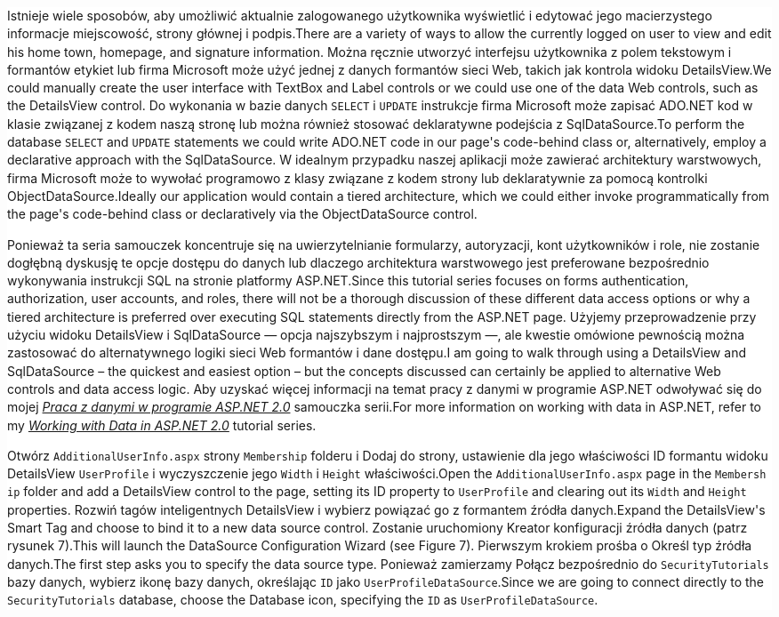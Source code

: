 <span data-ttu-id="0e079-229">Istnieje wiele sposobów, aby umożliwić aktualnie zalogowanego użytkownika wyświetlić i edytować jego macierzystego informacje miejscowość, strony głównej i podpis.</span><span class="sxs-lookup"><span data-stu-id="0e079-229">There are a variety of ways to allow the currently logged on user to view and edit his home town, homepage, and signature information.</span></span> <span data-ttu-id="0e079-230">Można ręcznie utworzyć interfejsu użytkownika z polem tekstowym i formantów etykiet lub firma Microsoft może użyć jednej z danych formantów sieci Web, takich jak kontrola widoku DetailsView.</span><span class="sxs-lookup"><span data-stu-id="0e079-230">We could manually create the user interface with TextBox and Label controls or we could use one of the data Web controls, such as the DetailsView control.</span></span> <span data-ttu-id="0e079-231">Do wykonania w bazie danych `SELECT` i `UPDATE` instrukcje firma Microsoft może zapisać ADO.NET kod w klasie związanej z kodem naszą stronę lub można również stosować deklaratywne podejścia z SqlDataSource.</span><span class="sxs-lookup"><span data-stu-id="0e079-231">To perform the database `SELECT` and `UPDATE` statements we could write ADO.NET code in our page's code-behind class or, alternatively, employ a declarative approach with the SqlDataSource.</span></span> <span data-ttu-id="0e079-232">W idealnym przypadku naszej aplikacji może zawierać architektury warstwowych, firma Microsoft może to wywołać programowo z klasy związane z kodem strony lub deklaratywnie za pomocą kontrolki ObjectDataSource.</span><span class="sxs-lookup"><span data-stu-id="0e079-232">Ideally our application would contain a tiered architecture, which we could either invoke programmatically from the page's code-behind class or declaratively via the ObjectDataSource control.</span></span>

<span data-ttu-id="0e079-233">Ponieważ ta seria samouczek koncentruje się na uwierzytelnianie formularzy, autoryzacji, kont użytkowników i role, nie zostanie dogłębną dyskusję te opcje dostępu do danych lub dlaczego architektura warstwowego jest preferowane bezpośrednio wykonywania instrukcji SQL na stronie platformy ASP.NET.</span><span class="sxs-lookup"><span data-stu-id="0e079-233">Since this tutorial series focuses on forms authentication, authorization, user accounts, and roles, there will not be a thorough discussion of these different data access options or why a tiered architecture is preferred over executing SQL statements directly from the ASP.NET page.</span></span> <span data-ttu-id="0e079-234">Użyjemy przeprowadzenie przy użyciu widoku DetailsView i SqlDataSource — opcja najszybszym i najprostszym —, ale kwestie omówione pewnością można zastosować do alternatywnego logiki sieci Web formantów i dane dostępu.</span><span class="sxs-lookup"><span data-stu-id="0e079-234">I am going to walk through using a DetailsView and SqlDataSource – the quickest and easiest option – but the concepts discussed can certainly be applied to alternative Web controls and data access logic.</span></span> <span data-ttu-id="0e079-235">Aby uzyskać więcej informacji na temat pracy z danymi w programie ASP.NET odwoływać się do mojej *[Praca z danymi w programie ASP.NET 2.0](../../data-access/index.md)* samouczka serii.</span><span class="sxs-lookup"><span data-stu-id="0e079-235">For more information on working with data in ASP.NET, refer to my *[Working with Data in ASP.NET 2.0](../../data-access/index.md)* tutorial series.</span></span>

<span data-ttu-id="0e079-236">Otwórz `AdditionalUserInfo.aspx` strony `Membership` folderu i Dodaj do strony, ustawienie dla jego właściwości ID formantu widoku DetailsView `UserProfile` i wyczyszczenie jego `Width` i `Height` właściwości.</span><span class="sxs-lookup"><span data-stu-id="0e079-236">Open the `AdditionalUserInfo.aspx` page in the `Membership` folder and add a DetailsView control to the page, setting its ID property to `UserProfile` and clearing out its `Width` and `Height` properties.</span></span> <span data-ttu-id="0e079-237">Rozwiń tagów inteligentnych DetailsView i wybierz powiązać go z formantem źródła danych.</span><span class="sxs-lookup"><span data-stu-id="0e079-237">Expand the DetailsView's Smart Tag and choose to bind it to a new data source control.</span></span> <span data-ttu-id="0e079-238">Zostanie uruchomiony Kreator konfiguracji źródła danych (patrz rysunek 7).</span><span class="sxs-lookup"><span data-stu-id="0e079-238">This will launch the DataSource Configuration Wizard (see Figure 7).</span></span> <span data-ttu-id="0e079-239">Pierwszym krokiem prośba o Określ typ źródła danych.</span><span class="sxs-lookup"><span data-stu-id="0e079-239">The first step asks you to specify the data source type.</span></span> <span data-ttu-id="0e079-240">Ponieważ zamierzamy Połącz bezpośrednio do `SecurityTutorials` bazy danych, wybierz ikonę bazy danych, określając `ID` jako `UserProfileDataSource`.</span><span class="sxs-lookup"><span data-stu-id="0e079-240">Since we are going to connect directly to the `SecurityTutorials` database, choose the Database icon, specifying the `ID` as `UserProfileDataSource`.</span></span>

